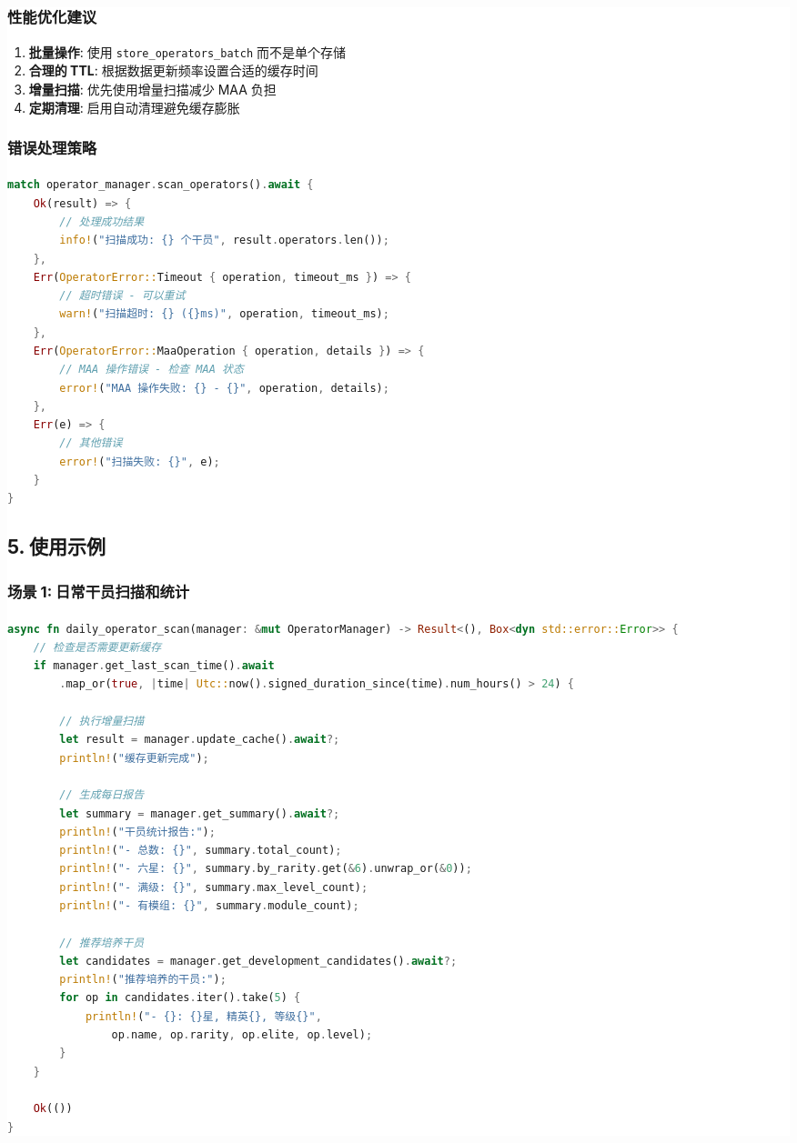 ### 性能优化建议

1. **批量操作**: 使用 `store_operators_batch` 而不是单个存储
2. **合理的 TTL**: 根据数据更新频率设置合适的缓存时间
3. **增量扫描**: 优先使用增量扫描减少 MAA 负担
4. **定期清理**: 启用自动清理避免缓存膨胀

### 错误处理策略

```rust
match operator_manager.scan_operators().await {
    Ok(result) => {
        // 处理成功结果
        info!("扫描成功: {} 个干员", result.operators.len());
    },
    Err(OperatorError::Timeout { operation, timeout_ms }) => {
        // 超时错误 - 可以重试
        warn!("扫描超时: {} ({}ms)", operation, timeout_ms);
    },
    Err(OperatorError::MaaOperation { operation, details }) => {
        // MAA 操作错误 - 检查 MAA 状态
        error!("MAA 操作失败: {} - {}", operation, details);
    },
    Err(e) => {
        // 其他错误
        error!("扫描失败: {}", e);
    }
}
```

## 5. 使用示例

### 场景 1: 日常干员扫描和统计

```rust
async fn daily_operator_scan(manager: &mut OperatorManager) -> Result<(), Box<dyn std::error::Error>> {
    // 检查是否需要更新缓存
    if manager.get_last_scan_time().await
        .map_or(true, |time| Utc::now().signed_duration_since(time).num_hours() > 24) {
        
        // 执行增量扫描
        let result = manager.update_cache().await?;
        println!("缓存更新完成");
        
        // 生成每日报告
        let summary = manager.get_summary().await?;
        println!("干员统计报告:");
        println!("- 总数: {}", summary.total_count);
        println!("- 六星: {}", summary.by_rarity.get(&6).unwrap_or(&0));
        println!("- 满级: {}", summary.max_level_count);
        println!("- 有模组: {}", summary.module_count);
        
        // 推荐培养干员
        let candidates = manager.get_development_candidates().await?;
        println!("推荐培养的干员:");
        for op in candidates.iter().take(5) {
            println!("- {}: {}星, 精英{}, 等级{}", 
                op.name, op.rarity, op.elite, op.level);
        }
    }
    
    Ok(())
}
```
